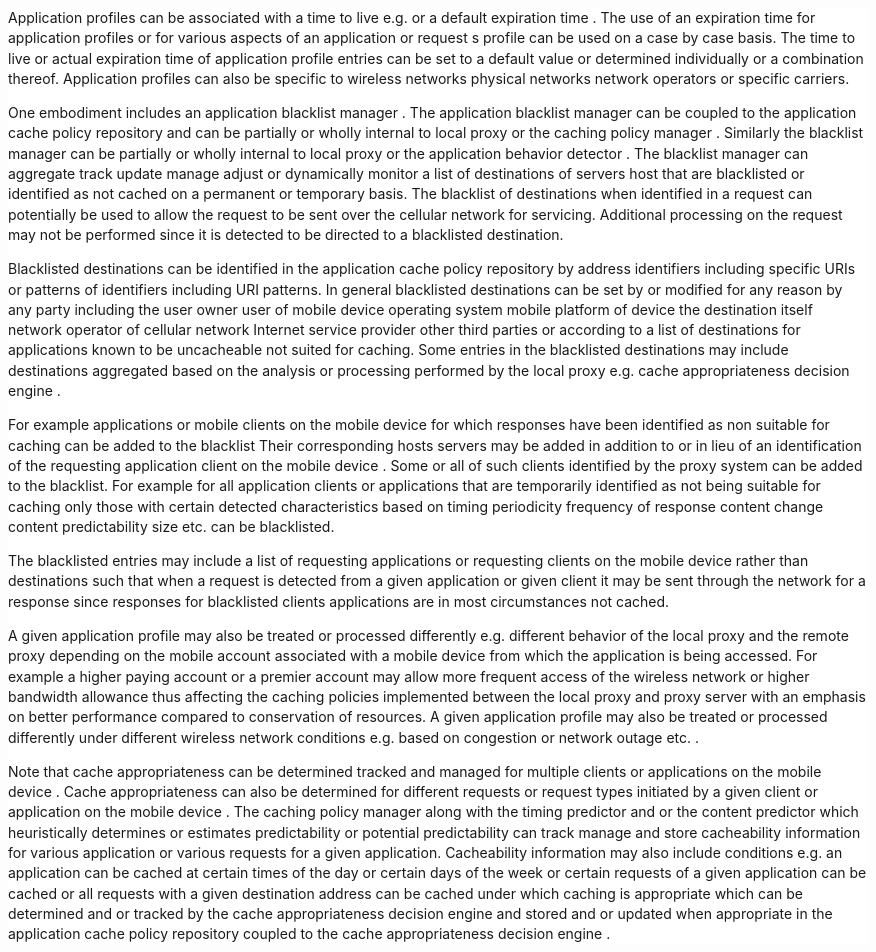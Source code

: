 Application profiles can be associated with a time to live e.g. or a default expiration time . The use of an expiration time for application profiles or for various aspects of an application or request s profile can be used on a case by case basis. The time to live or actual expiration time of application profile entries can be set to a default value or determined individually or a combination thereof. Application profiles can also be specific to wireless networks physical networks network operators or specific carriers.

One embodiment includes an application blacklist manager . The application blacklist manager can be coupled to the application cache policy repository and can be partially or wholly internal to local proxy or the caching policy manager . Similarly the blacklist manager can be partially or wholly internal to local proxy or the application behavior detector . The blacklist manager can aggregate track update manage adjust or dynamically monitor a list of destinations of servers host that are blacklisted or identified as not cached on a permanent or temporary basis. The blacklist of destinations when identified in a request can potentially be used to allow the request to be sent over the cellular network for servicing. Additional processing on the request may not be performed since it is detected to be directed to a blacklisted destination.

Blacklisted destinations can be identified in the application cache policy repository by address identifiers including specific URIs or patterns of identifiers including URI patterns. In general blacklisted destinations can be set by or modified for any reason by any party including the user owner user of mobile device operating system mobile platform of device the destination itself network operator of cellular network Internet service provider other third parties or according to a list of destinations for applications known to be uncacheable not suited for caching. Some entries in the blacklisted destinations may include destinations aggregated based on the analysis or processing performed by the local proxy e.g. cache appropriateness decision engine .

For example applications or mobile clients on the mobile device for which responses have been identified as non suitable for caching can be added to the blacklist Their corresponding hosts servers may be added in addition to or in lieu of an identification of the requesting application client on the mobile device . Some or all of such clients identified by the proxy system can be added to the blacklist. For example for all application clients or applications that are temporarily identified as not being suitable for caching only those with certain detected characteristics based on timing periodicity frequency of response content change content predictability size etc. can be blacklisted.

The blacklisted entries may include a list of requesting applications or requesting clients on the mobile device rather than destinations such that when a request is detected from a given application or given client it may be sent through the network for a response since responses for blacklisted clients applications are in most circumstances not cached.

A given application profile may also be treated or processed differently e.g. different behavior of the local proxy and the remote proxy depending on the mobile account associated with a mobile device from which the application is being accessed. For example a higher paying account or a premier account may allow more frequent access of the wireless network or higher bandwidth allowance thus affecting the caching policies implemented between the local proxy and proxy server with an emphasis on better performance compared to conservation of resources. A given application profile may also be treated or processed differently under different wireless network conditions e.g. based on congestion or network outage etc. .

Note that cache appropriateness can be determined tracked and managed for multiple clients or applications on the mobile device . Cache appropriateness can also be determined for different requests or request types initiated by a given client or application on the mobile device . The caching policy manager along with the timing predictor and or the content predictor which heuristically determines or estimates predictability or potential predictability can track manage and store cacheability information for various application or various requests for a given application. Cacheability information may also include conditions e.g. an application can be cached at certain times of the day or certain days of the week or certain requests of a given application can be cached or all requests with a given destination address can be cached under which caching is appropriate which can be determined and or tracked by the cache appropriateness decision engine and stored and or updated when appropriate in the application cache policy repository coupled to the cache appropriateness decision engine .
